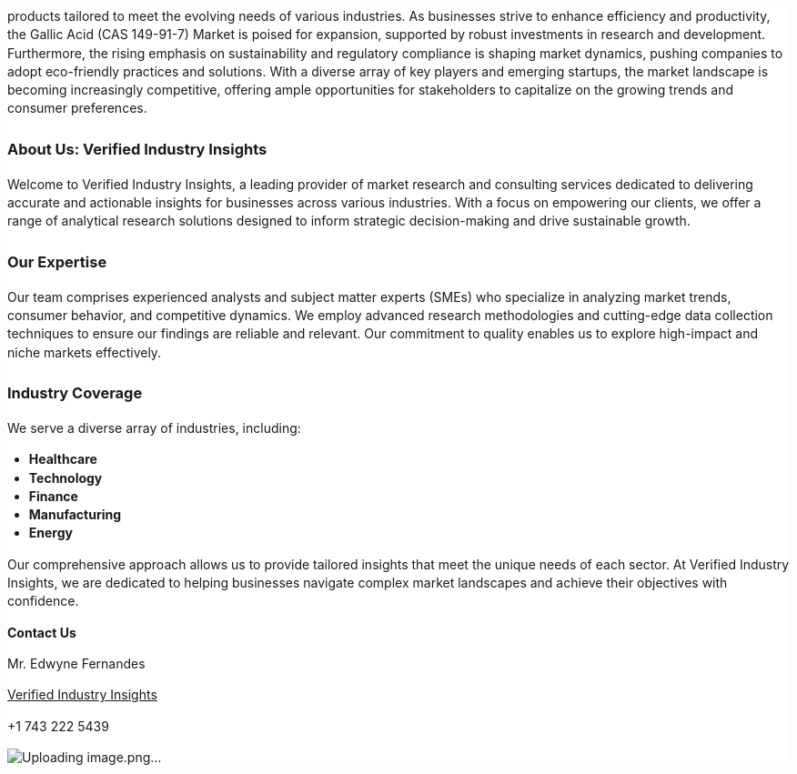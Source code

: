 products tailored to meet the evolving needs of various industries. As businesses strive to enhance efficiency and productivity, the Gallic Acid (CAS 149-91-7) Market is poised for expansion, supported by robust investments in research and development. Furthermore, the rising emphasis on sustainability and regulatory compliance is shaping market dynamics, pushing companies to adopt eco-friendly practices and solutions. With a diverse array of key players and emerging startups, the market landscape is becoming increasingly competitive, offering ample opportunities for stakeholders to capitalize on the growing trends and consumer preferences.</p><h3>About Us: Verified Industry Insights</h3><p>Welcome to Verified Industry Insights, a leading provider of market research and consulting services dedicated to delivering accurate and actionable insights for businesses across various industries. With a focus on empowering our clients, we offer a range of analytical research solutions designed to inform strategic decision-making and drive sustainable growth.</p><h3>Our Expertise</h3><p>Our team comprises experienced analysts and subject matter experts (SMEs) who specialize in analyzing market trends, consumer behavior, and competitive dynamics. We employ advanced research methodologies and cutting-edge data collection techniques to ensure our findings are reliable and relevant. Our commitment to quality enables us to explore high-impact and niche markets effectively.</p><h3>Industry Coverage</h3><p>We serve a diverse array of industries, including:</p><ul><li><strong>Healthcare</strong></li><li><strong>Technology</strong></li><li><strong>Finance</strong></li><li><strong>Manufacturing</strong></li><li><strong>Energy</strong></li></ul><p>Our comprehensive approach allows us to provide tailored insights that meet the unique needs of each sector. At Verified Industry Insights, we are dedicated to helping businesses navigate complex market landscapes and achieve their objectives with confidence.</p><p><strong>Contact Us</strong></p><p>Mr. Edwyne Fernandes</p><p><a href="https://www.verifiedindustryinsights.com/">Verified Industry Insights</a></p><p>+1 743 222 5439</p>
![Uploading image.png…]()
